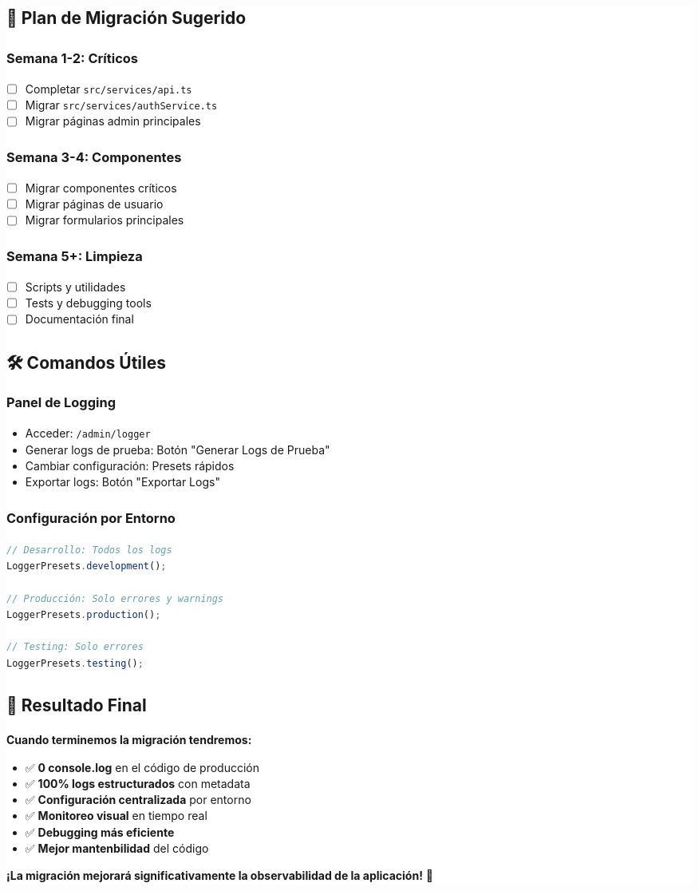 ## 🎯 Plan de Migración Sugerido

### **Semana 1-2: Críticos**
- [ ] Completar `src/services/api.ts`
- [ ] Migrar `src/services/authService.ts` 
- [ ] Migrar páginas admin principales

### **Semana 3-4: Componentes**
- [ ] Migrar componentes críticos
- [ ] Migrar páginas de usuario
- [ ] Migrar formularios principales

### **Semana 5+: Limpieza**
- [ ] Scripts y utilidades
- [ ] Tests y debugging tools
- [ ] Documentación final

## 🛠️ Comandos Útiles

### **Panel de Logging**
- Acceder: `/admin/logger`
- Generar logs de prueba: Botón "Generar Logs de Prueba"
- Cambiar configuración: Presets rápidos
- Exportar logs: Botón "Exportar Logs"

### **Configuración por Entorno**
```typescript
// Desarrollo: Todos los logs
LoggerPresets.development();

// Producción: Solo errores y warnings  
LoggerPresets.production();

// Testing: Solo errores
LoggerPresets.testing();
```

## 🎉 Resultado Final

**Cuando terminemos la migración tendremos:**
- ✅ **0 console.log** en el código de producción
- ✅ **100% logs estructurados** con metadata
- ✅ **Configuración centralizada** por entorno
- ✅ **Monitoreo visual** en tiempo real
- ✅ **Debugging más eficiente**
- ✅ **Mejor mantenbilidad** del código

**¡La migración mejorará significativamente la observabilidad de la aplicación!** 🚀
